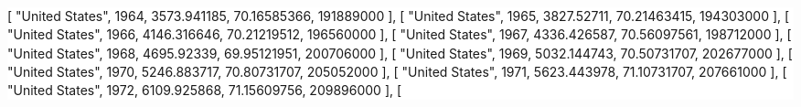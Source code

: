 [
 "United States",
1964,
3573.941185,
70.16585366,
191889000 
],
[
 "United States",
1965,
3827.52711,
70.21463415,
194303000 
],
[
 "United States",
1966,
4146.316646,
70.21219512,
196560000 
],
[
 "United States",
1967,
4336.426587,
70.56097561,
198712000 
],
[
 "United States",
1968,
4695.92339,
69.95121951,
200706000 
],
[
 "United States",
1969,
5032.144743,
70.50731707,
202677000 
],
[
 "United States",
1970,
5246.883717,
70.80731707,
205052000 
],
[
 "United States",
1971,
5623.443978,
71.10731707,
207661000 
],
[
 "United States",
1972,
6109.925868,
71.15609756,
209896000 
],
[